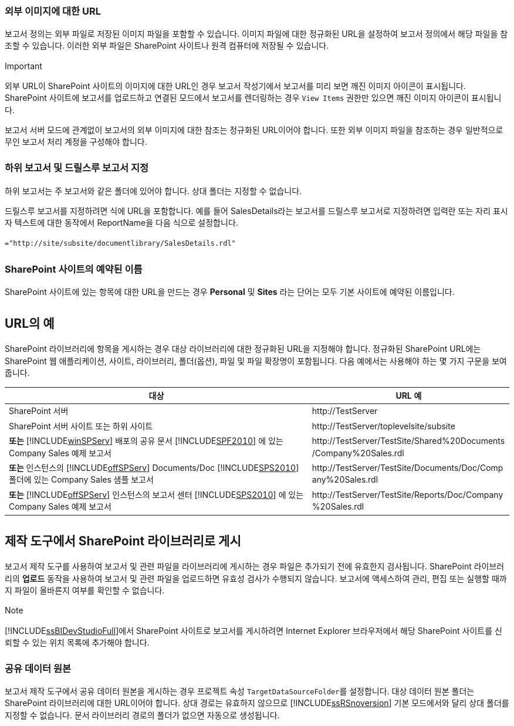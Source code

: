 ### <a name="urls-for-external-images"></a>외부 이미지에 대한 URL  
 보고서 정의는 외부 파일로 저장된 이미지 파일을 포함할 수 있습니다. 이미지 파일에 대한 정규화된 URL을 설정하여 보고서 정의에서 해당 파일을 참조할 수 있습니다. 이러한 외부 파일은 SharePoint 사이트나 원격 컴퓨터에 저장될 수 있습니다.  
  
> [!IMPORTANT]  
>  외부 URL이 SharePoint 사이트의 이미지에 대한 URL인 경우 보고서 작성기에서 보고서를 미리 보면 깨진 이미지 아이콘이 표시됩니다. SharePoint 사이트에 보고서를 업로드하고 연결된 모드에서 보고서를 렌더링하는 경우 `View Items` 권한만 있으면 깨진 이미지 아이콘이 표시됩니다.  
  
 보고서 서버 모드에 관계없이 보고서의 외부 이미지에 대한 참조는 정규화된 URL이어야 합니다. 또한 외부 이미지 파일을 참조하는 경우 일반적으로 무인 보고서 처리 계정을 구성해야 합니다.  
  
### <a name="specifying-subreports-and-drillthrough-reports"></a>하위 보고서 및 드릴스루 보고서 지정  
 하위 보고서는 주 보고서와 같은 폴더에 있어야 합니다. 상대 폴더는 지정할 수 없습니다.  
  
 드릴스루 보고서를 지정하려면 식에 URL을 포함합니다. 예를 들어 SalesDetails라는 보고서를 드릴스루 보고서로 지정하려면 입력란 또는 자리 표시자 텍스트에 대한 동작에서 ReportName을 다음 식으로 설정합니다.  
  
```  
="http://site/subsite/documentlibrary/SalesDetails.rdl"  
```  
  
### <a name="reserved-names-on-sharepoint-sites"></a>SharePoint 사이트의 예약된 이름  
 SharePoint 사이트에 있는 항목에 대한 URL을 만드는 경우 **Personal** 및 **Sites** 라는 단어는 모두 기본 사이트에 예약된 이름입니다.  
  
## <a name="examples-of-urls"></a>URL의 예  
 SharePoint 라이브러리에 항목을 게시하는 경우 대상 라이브러리에 대한 정규화된 URL을 지정해야 합니다. 정규화된 SharePoint URL에는 SharePoint 웹 애플리케이션, 사이트, 라이브러리, 폴더(옵션), 파일 및 파일 확장명이 포함됩니다. 다음 예에서는 사용해야 하는 몇 가지 구문을 보여 줍니다.  
  
|대상|URL 예|  
|------------|-----------------|  
|SharePoint 서버|http://TestServer|  
|SharePoint 서버 사이트 또는 하위 사이트|http://TestServer/toplevelsite/subsite|  
|**또는** [!INCLUDE[winSPServ](../../includes/winspserv-md.md)] 배포의 공유 문서 [!INCLUDE[SPF2010](../../includes/spf2010-md.md)] 에 있는 Company Sales 예제 보고서|http://TestServer/TestSite/Shared%20Documents/Company%20Sales.rdl|  
|**또는** 인스턴스의 [!INCLUDE[offSPServ](../../includes/offspserv-md.md)] Documents/Doc [!INCLUDE[SPS2010](../../includes/sps2010-md.md)] 폴더에 있는 Company Sales 샘플 보고서|http://TestServer/TestSite/Documents/Doc/Company%20Sales.rdl|  
|**또는** [!INCLUDE[offSPServ](../../includes/offspserv-md.md)] 인스턴스의 보고서 센터 [!INCLUDE[SPS2010](../../includes/sps2010-md.md)] 에 있는 Company Sales 예제 보고서|http://TestServer/TestSite/Reports/Doc/Company%20Sales.rdl|  
  
##  <a name="publishingToDocLib"></a> 제작 도구에서 SharePoint 라이브러리로 게시  
 보고서 제작 도구를 사용하여 보고서 및 관련 파일을 라이브러리에 게시하는 경우 파일은 추가되기 전에 유효한지 검사됩니다. SharePoint 라이브러리의 **업로드** 동작을 사용하여 보고서 및 관련 파일을 업로드하면 유효성 검사가 수행되지 않습니다. 보고서에 액세스하여 관리, 편집 또는 실행할 때까지 파일이 올바른지 여부를 확인할 수 없습니다.  
  
> [!NOTE]  
>  [!INCLUDE[ssBIDevStudioFull](../../includes/ssbidevstudiofull-md.md)]에서 SharePoint 사이트로 보고서를 게시하려면 Internet Explorer 브라우저에서 해당 SharePoint 사이트를 신뢰할 수 있는 위치 목록에 추가해야 합니다.  
  
### <a name="shared-data-sources"></a>공유 데이터 원본  
 보고서 제작 도구에서 공유 데이터 원본을 게시하는 경우 프로젝트 속성 `TargetDataSourceFolder`를 설정합니다. 대상 데이터 원본 폴더는 SharePoint 라이브러리에 대한 URL이어야 합니다. 상대 경로는 유효하지 않으므로 [!INCLUDE[ssRSnoversion](../../includes/ssrsnoversion-md.md)] 기본 모드에서와 달리 상대 폴더를 지정할 수 없습니다. 문서 라이브러리 경로의 폴더가 없으면 자동으로 생성됩니다.  
  